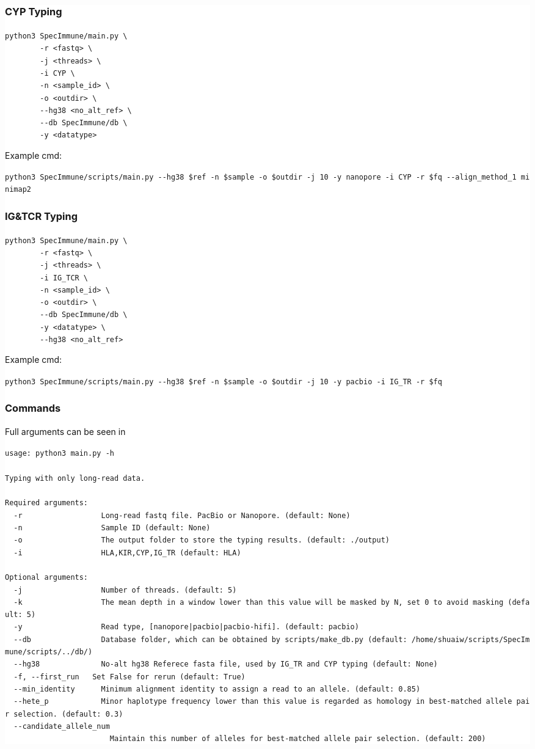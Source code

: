 ### CYP Typing
```
python3 SpecImmune/main.py \
        -r <fastq> \
        -j <threads> \
        -i CYP \
        -n <sample_id> \
        -o <outdir> \
        --hg38 <no_alt_ref> \
        --db SpecImmune/db \
        -y <datatype>
```
Example cmd:
```
python3 SpecImmune/scripts/main.py --hg38 $ref -n $sample -o $outdir -j 10 -y nanopore -i CYP -r $fq --align_method_1 minimap2
```

### IG&TCR Typing
```
python3 SpecImmune/main.py \
        -r <fastq> \
        -j <threads> \
        -i IG_TCR \
        -n <sample_id> \
        -o <outdir> \
        --db SpecImmune/db \
        -y <datatype> \
        --hg38 <no_alt_ref>
```
Example cmd:
```
python3 SpecImmune/scripts/main.py --hg38 $ref -n $sample -o $outdir -j 10 -y pacbio -i IG_TR -r $fq
```

### Commands
Full arguments can be seen in
```
usage: python3 main.py -h

Typing with only long-read data.

Required arguments:
  -r                  Long-read fastq file. PacBio or Nanopore. (default: None)
  -n                  Sample ID (default: None)
  -o                  The output folder to store the typing results. (default: ./output)
  -i                  HLA,KIR,CYP,IG_TR (default: HLA)

Optional arguments:
  -j                  Number of threads. (default: 5)
  -k                  The mean depth in a window lower than this value will be masked by N, set 0 to avoid masking (default: 5)
  -y                  Read type, [nanopore|pacbio|pacbio-hifi]. (default: pacbio)
  --db                Database folder, which can be obtained by scripts/make_db.py (default: /home/shuaiw/scripts/SpecImmune/scripts/../db/)
  --hg38              No-alt hg38 Referece fasta file, used by IG_TR and CYP typing (default: None)
  -f, --first_run   Set False for rerun (default: True)
  --min_identity      Minimum alignment identity to assign a read to an allele. (default: 0.85)
  --hete_p            Minor haplotype frequency lower than this value is regarded as homology in best-matched allele pair selection. (default: 0.3)
  --candidate_allele_num 
                        Maintain this number of alleles for best-matched allele pair selection. (default: 200)
```